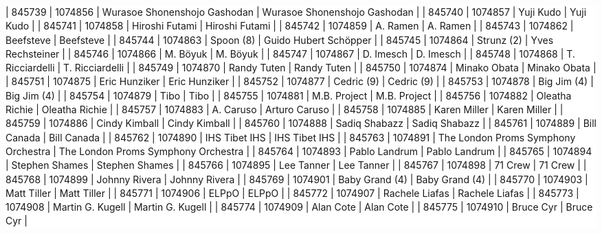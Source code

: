| 845739 | 1074856 | Wurasoe Shonenshojo Gashodan | Wurasoe Shonenshojo Gashodan |
| 845740 | 1074857 | Yuji Kudo | Yuji Kudo |
| 845741 | 1074858 | Hiroshi Futami | Hiroshi Futami |
| 845742 | 1074859 | A. Ramen | A. Ramen |
| 845743 | 1074862 | Beefsteve | Beefsteve |
| 845744 | 1074863 | Spoon (8) | Guido Hubert Schöpper |
| 845745 | 1074864 | Strunz (2) | Yves Rechsteiner |
| 845746 | 1074866 | M. Böyuk | M. Böyuk |
| 845747 | 1074867 | D. Imesch | D. Imesch |
| 845748 | 1074868 | T. Ricciardelli | T. Ricciardelli |
| 845749 | 1074870 | Randy Tuten | Randy Tuten |
| 845750 | 1074874 | Minako Obata | Minako Obata |
| 845751 | 1074875 | Eric Hunziker | Eric Hunziker |
| 845752 | 1074877 | Cedric (9) | Cedric (9) |
| 845753 | 1074878 | Big Jim (4) | Big Jim (4) |
| 845754 | 1074879 | Tibo | Tibo |
| 845755 | 1074881 | M.B. Project | M.B. Project |
| 845756 | 1074882 | Oleatha Richie | Oleatha Richie |
| 845757 | 1074883 | A. Caruso | Arturo Caruso |
| 845758 | 1074885 | Karen Miller | Karen Miller |
| 845759 | 1074886 | Cindy Kimball | Cindy Kimball |
| 845760 | 1074888 | Sadiq Shabazz | Sadiq Shabazz |
| 845761 | 1074889 | Bill Canada | Bill Canada |
| 845762 | 1074890 | IHS Tibet IHS | IHS Tibet IHS |
| 845763 | 1074891 | The London Proms Symphony Orchestra | The London Proms Symphony Orchestra |
| 845764 | 1074893 | Pablo Landrum | Pablo Landrum |
| 845765 | 1074894 | Stephen Shames | Stephen Shames |
| 845766 | 1074895 | Lee Tanner | Lee Tanner |
| 845767 | 1074898 | 71 Crew | 71 Crew |
| 845768 | 1074899 | Johnny Rivera | Johnny Rivera |
| 845769 | 1074901 | Baby Grand (4) | Baby Grand (4) |
| 845770 | 1074903 | Matt Tiller | Matt Tiller |
| 845771 | 1074906 | ELPpO | ELPpO |
| 845772 | 1074907 | Rachele Liafas | Rachele Liafas |
| 845773 | 1074908 | Martin G. Kugell | Martin G. Kugell |
| 845774 | 1074909 | Alan Cote | Alan Cote |
| 845775 | 1074910 | Bruce Cyr | Bruce Cyr |